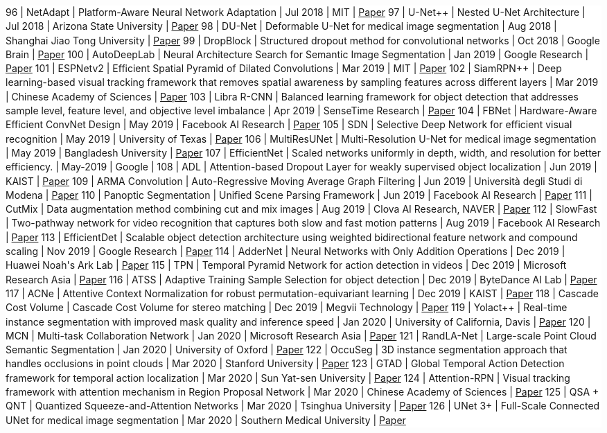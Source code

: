 96 | NetAdapt | Platform-Aware Neural Network Adaptation | Jul 2018 | MIT | [Paper](https://arxiv.org/abs/1804.03230)
97 | U-Net++ | Nested U-Net Architecture | Jul 2018 | Arizona State University | [Paper](https://arxiv.org/abs/1807.10165)
98 | DU-Net | Deformable U-Net for medical image segmentation | Aug 2018 | Shanghai Jiao Tong University | [Paper](https://arxiv.org/abs/1808.10720)
99 | DropBlock | Structured dropout method for convolutional networks | Oct 2018 | Google Brain | [Paper](https://arxiv.org/abs/1810.12890)
100 | AutoDeepLab | Neural Architecture Search for Semantic Image Segmentation | Jan 2019 | Google Research | [Paper](https://arxiv.org/abs/1901.02985)
101 | ESPNetv2 | Efficient Spatial Pyramid of Dilated Convolutions | Mar 2019 | MIT | [Paper](https://arxiv.org/abs/1811.11431)
102 | SiamRPN++ | Deep learning-based visual tracking framework that removes spatial awareness by sampling features across different layers | Mar 2019 | Chinese Academy of Sciences | [Paper](https://arxiv.org/abs/1903.06015)
103 | Libra R-CNN | Balanced learning framework for object detection that addresses sample level, feature level, and objective level imbalance | Apr 2019 | SenseTime Research | [Paper](https://arxiv.org/abs/1904.02701)
104 | FBNet | Hardware-Aware Efficient ConvNet Design | May 2019 | Facebook AI Research | [Paper](https://arxiv.org/abs/1812.03443)
105 | SDN | Selective Deep Network for efficient visual recognition | May 2019 | University of Texas | [Paper](https://arxiv.org/abs/1905.04168)
106 | MultiResUNet | Multi-Resolution U-Net for medical image segmentation | May 2019 | Bangladesh University | [Paper](https://arxiv.org/abs/1902.04049)
107 | EfficientNet | Scaled networks uniformly in depth, width, and resolution for better efficiency. | May-2019 | Google | 
108 | ADL | Attention-based Dropout Layer for weakly supervised object localization | Jun 2019 | KAIST | [Paper](https://arxiv.org/abs/1908.10028)
109 | ARMA Convolution | Auto-Regressive Moving Average Graph Filtering | Jun 2019 | Università degli Studi di Modena | [Paper](https://arxiv.org/abs/1901.01343)
110 | Panoptic Segmentation | Unified Scene Parsing Framework | Jun 2019 | Facebook AI Research | [Paper](https://arxiv.org/abs/1801.00868)
111 | CutMix | Data augmentation method combining cut and mix images | Aug 2019 | Clova AI Research, NAVER | [Paper](https://arxiv.org/abs/1905.04899)
112 | SlowFast | Two-pathway network for video recognition that captures both slow and fast motion patterns | Aug 2019 | Facebook AI Research | [Paper](https://arxiv.org/abs/1812.03982)
113 | EfficientDet | Scalable object detection architecture using weighted bidirectional feature network and compound scaling | Nov 2019 | Google Research | [Paper](https://arxiv.org/abs/1911.09070)
114 | AdderNet | Neural Networks with Only Addition Operations | Dec 2019 | Huawei Noah's Ark Lab | [Paper](https://arxiv.org/abs/1912.13200)
115 | TPN | Temporal Pyramid Network for action detection in videos | Dec 2019 | Microsoft Research Asia | [Paper](https://arxiv.org/abs/1912.08848)
116 | ATSS | Adaptive Training Sample Selection for object detection | Dec 2019 | ByteDance AI Lab | [Paper](https://arxiv.org/abs/1912.02424)
117 | ACNe | Attentive Context Normalization for robust permutation-equivariant learning | Dec 2019 | KAIST | [Paper](https://arxiv.org/abs/1907.02545)
118 | Cascade Cost Volume | Cascade Cost Volume for stereo matching | Dec 2019 | Megvii Technology | [Paper](https://arxiv.org/abs/1912.06378)
119 | Yolact++ | Real-time instance segmentation with improved mask quality and inference speed | Jan 2020 | University of California, Davis | [Paper](https://arxiv.org/abs/1912.06218)
120 | MCN | Multi-task Collaboration Network | Jan 2020 | Microsoft Research Asia | [Paper](https://arxiv.org/abs/2001.05509)
121 | RandLA-Net | Large-scale Point Cloud Semantic Segmentation | Jan 2020 | University of Oxford | [Paper](https://arxiv.org/abs/1911.11236)
122 | OccuSeg | 3D instance segmentation approach that handles occlusions in point clouds | Mar 2020 | Stanford University | [Paper](https://arxiv.org/abs/2003.06537)
123 | GTAD | Global Temporal Action Detection framework for temporal action localization | Mar 2020 | Sun Yat-sen University | [Paper](https://arxiv.org/abs/2003.12444)
124 | Attention-RPN | Visual tracking framework with attention mechanism in Region Proposal Network | Mar 2020 | Chinese Academy of Sciences | [Paper](https://arxiv.org/abs/2003.12125)
125 | QSA + QNT | Quantized Squeeze-and-Attention Networks | Mar 2020 | Tsinghua University | [Paper](https://arxiv.org/abs/2003.13630)
126 | UNet 3+ | Full-Scale Connected UNet for medical image segmentation | Mar 2020 | Southern Medical University | [Paper](https://arxiv.org/abs/2004.08790)